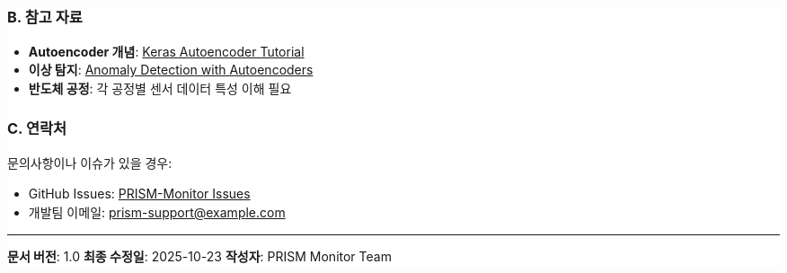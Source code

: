 ### B. 참고 자료

- **Autoencoder 개념**: [Keras Autoencoder Tutorial](https://blog.keras.io/building-autoencoders-in-keras.html)
- **이상 탐지**: [Anomaly Detection with Autoencoders](https://towardsdatascience.com/anomaly-detection-with-autoencoders-7e4fe90f5e14)
- **반도체 공정**: 각 공정별 센서 데이터 특성 이해 필요

### C. 연락처

문의사항이나 이슈가 있을 경우:
- GitHub Issues: [PRISM-Monitor Issues](https://github.com/your-org/PRISM-Monitor/issues)
- 개발팀 이메일: prism-support@example.com

---

**문서 버전**: 1.0
**최종 수정일**: 2025-10-23
**작성자**: PRISM Monitor Team
